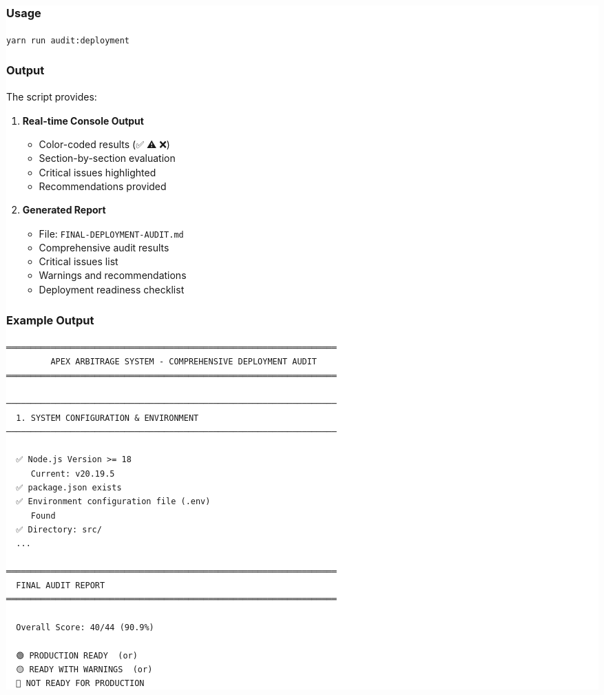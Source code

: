 ### Usage

```bash
yarn run audit:deployment
```

### Output

The script provides:

1. **Real-time Console Output**
   - Color-coded results (✅ ⚠️ ❌)
   - Section-by-section evaluation
   - Critical issues highlighted
   - Recommendations provided

2. **Generated Report**
   - File: `FINAL-DEPLOYMENT-AUDIT.md`
   - Comprehensive audit results
   - Critical issues list
   - Warnings and recommendations
   - Deployment readiness checklist

### Example Output

```
═══════════════════════════════════════════════════════════════════
         APEX ARBITRAGE SYSTEM - COMPREHENSIVE DEPLOYMENT AUDIT
═══════════════════════════════════════════════════════════════════

───────────────────────────────────────────────────────────────────
  1. SYSTEM CONFIGURATION & ENVIRONMENT
───────────────────────────────────────────────────────────────────

  ✅ Node.js Version >= 18
     Current: v20.19.5
  ✅ package.json exists
  ✅ Environment configuration file (.env)
     Found
  ✅ Directory: src/
  ...

═══════════════════════════════════════════════════════════════════
  FINAL AUDIT REPORT
═══════════════════════════════════════════════════════════════════

  Overall Score: 40/44 (90.9%)
  
  🟢 PRODUCTION READY  (or)
  🟡 READY WITH WARNINGS  (or)
  🔴 NOT READY FOR PRODUCTION
```
